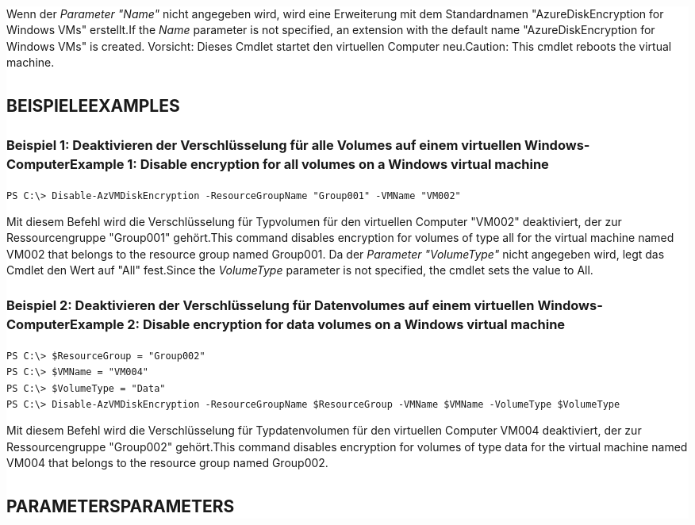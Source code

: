 <span data-ttu-id="f6f79-109">Wenn der *Parameter "Name"* nicht angegeben wird, wird eine Erweiterung mit dem Standardnamen "AzureDiskEncryption for Windows VMs" erstellt.</span><span class="sxs-lookup"><span data-stu-id="f6f79-109">If the *Name* parameter is not specified, an extension with the default name "AzureDiskEncryption for Windows VMs" is created.</span></span>
<span data-ttu-id="f6f79-110">Vorsicht: Dieses Cmdlet startet den virtuellen Computer neu.</span><span class="sxs-lookup"><span data-stu-id="f6f79-110">Caution: This cmdlet reboots the virtual machine.</span></span>

## <span data-ttu-id="f6f79-111">BEISPIELE</span><span class="sxs-lookup"><span data-stu-id="f6f79-111">EXAMPLES</span></span>

### <span data-ttu-id="f6f79-112">Beispiel 1: Deaktivieren der Verschlüsselung für alle Volumes auf einem virtuellen Windows-Computer</span><span class="sxs-lookup"><span data-stu-id="f6f79-112">Example 1: Disable encryption for all volumes on a Windows virtual machine</span></span>
```
PS C:\> Disable-AzVMDiskEncryption -ResourceGroupName "Group001" -VMName "VM002"
```

<span data-ttu-id="f6f79-113">Mit diesem Befehl wird die Verschlüsselung für Typvolumen für den virtuellen Computer "VM002" deaktiviert, der zur Ressourcengruppe "Group001" gehört.</span><span class="sxs-lookup"><span data-stu-id="f6f79-113">This command disables encryption for volumes of type all for the virtual machine named VM002 that belongs to the resource group named Group001.</span></span>
<span data-ttu-id="f6f79-114">Da der *Parameter "VolumeType"* nicht angegeben wird, legt das Cmdlet den Wert auf "All" fest.</span><span class="sxs-lookup"><span data-stu-id="f6f79-114">Since the *VolumeType* parameter is not specified, the cmdlet sets the value to All.</span></span>

### <span data-ttu-id="f6f79-115">Beispiel 2: Deaktivieren der Verschlüsselung für Datenvolumes auf einem virtuellen Windows-Computer</span><span class="sxs-lookup"><span data-stu-id="f6f79-115">Example 2: Disable encryption for data volumes on a Windows virtual machine</span></span>
```
PS C:\> $ResourceGroup = "Group002"
PS C:\> $VMName = "VM004"
PS C:\> $VolumeType = "Data"
PS C:\> Disable-AzVMDiskEncryption -ResourceGroupName $ResourceGroup -VMName $VMName -VolumeType $VolumeType
```

<span data-ttu-id="f6f79-116">Mit diesem Befehl wird die Verschlüsselung für Typdatenvolumen für den virtuellen Computer VM004 deaktiviert, der zur Ressourcengruppe "Group002" gehört.</span><span class="sxs-lookup"><span data-stu-id="f6f79-116">This command disables encryption for volumes of type data for the virtual machine named VM004 that belongs to the resource group named Group002.</span></span>

## <span data-ttu-id="f6f79-117">PARAMETERS</span><span class="sxs-lookup"><span data-stu-id="f6f79-117">PARAMETERS</span></span>
